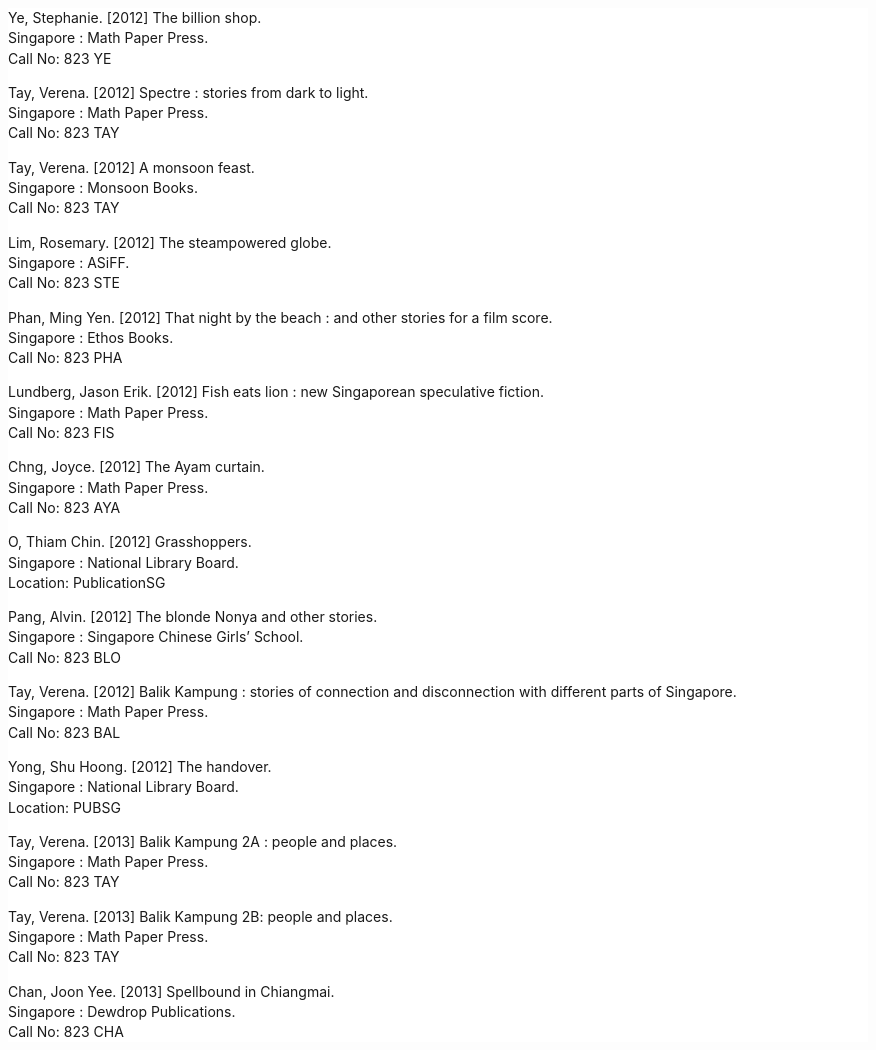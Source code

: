 Ye, Stephanie. \[2012\] The billion shop.<br>
Singapore : Math Paper Press.<br>
Call No: 823 YE

Tay, Verena. \[2012\]  Spectre : stories from dark to light.<br>
Singapore : Math Paper Press.<br>
Call No: 823 TAY

Tay, Verena. \[2012\] A monsoon feast.<br>
Singapore : Monsoon Books.<br>
Call No: 823 TAY

Lim, Rosemary. \[2012\] The steampowered globe.<br>
Singapore : ASiFF.<br>
Call No: 823 STE

Phan, Ming Yen. \[2012\] That night by the beach : and other stories for a film score.<br>
Singapore : Ethos Books.<br>
Call No: 823 PHA

Lundberg, Jason Erik. \[2012\] Fish eats lion : new Singaporean speculative fiction.<br>
Singapore : Math Paper Press.<br>
Call No: 823 FIS

Chng, Joyce. \[2012\] The Ayam curtain.<br>
Singapore : Math Paper Press.<br>
Call No: 823 AYA

O, Thiam Chin. \[2012\] Grasshoppers.<br>
Singapore : National Library Board.<br>
Location: PublicationSG

Pang, Alvin. \[2012\] The blonde Nonya and other stories.<br>
Singapore : Singapore Chinese Girls’ School.<br>
Call No: 823 BLO

Tay, Verena. \[2012\] Balik Kampung : stories of connection and disconnection with different parts of Singapore.<br>
Singapore : Math Paper Press.<br>
Call No: 823 BAL

Yong, Shu Hoong. \[2012\] The handover.<br>
Singapore : National Library Board.<br>
Location: PUBSG

Tay, Verena. \[2013\] Balik Kampung 2A : people and places.<br>
Singapore : Math Paper Press.<br>
Call No: 823 TAY

Tay, Verena. \[2013\] Balik Kampung 2B: people and places.<br>
Singapore : Math Paper Press.<br>
Call No: 823 TAY

Chan, Joon Yee. \[2013\] Spellbound in Chiangmai.<br>
Singapore : Dewdrop Publications.<br>
Call No: 823 CHA
